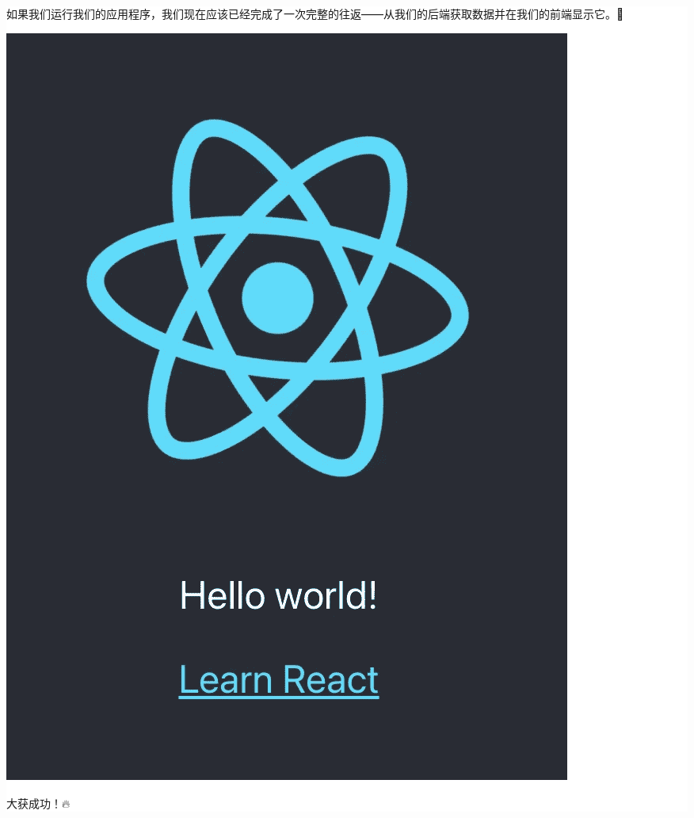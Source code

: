 如果我们运行我们的应用程序，我们现在应该已经完成了一次完整的往返——从我们的后端获取数据并在我们的前端显示它。💯

![](img/6e3dd43c6065a246defd5a855560c705.png)

大获成功！🔥

